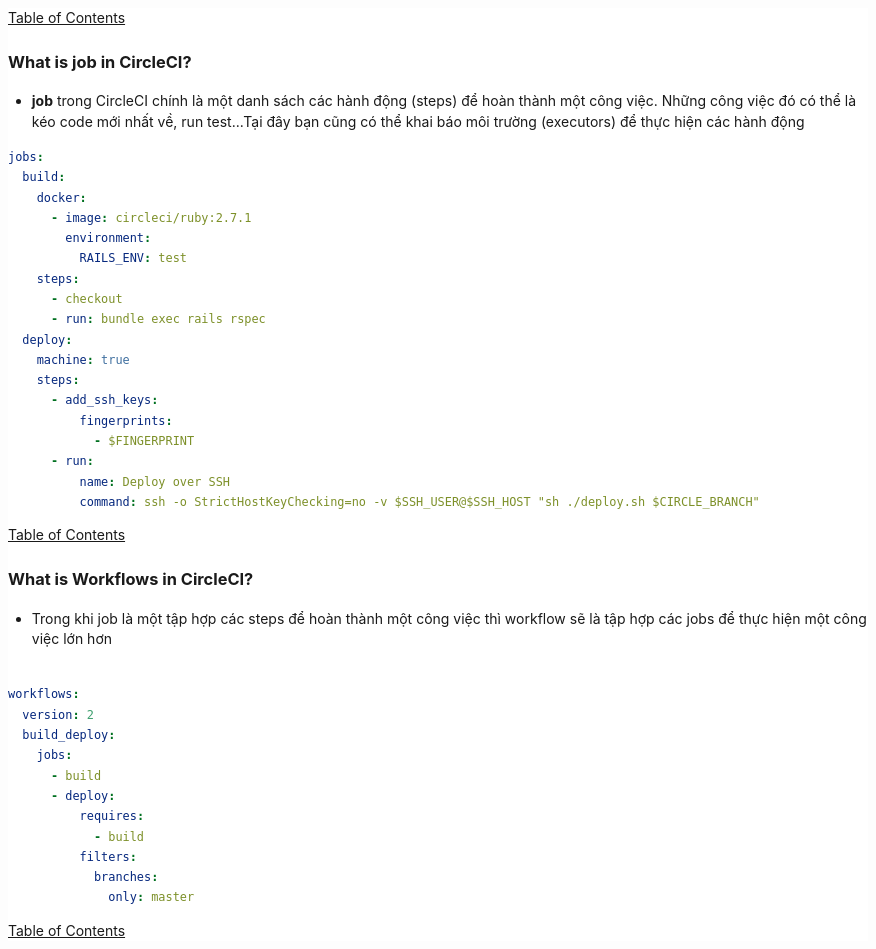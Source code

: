 [Table of Contents](#github-action)


### What is job in CircleCI?

 - **job** trong CircleCI chính là một danh sách các hành động (steps) để hoàn thành một công việc. Những công việc đó có thể là kéo code mới nhất về, run test...Tại đây bạn cũng có thể khai báo môi trường (executors) để thực hiện các hành động 

```yaml
jobs:
  build:
    docker:
      - image: circleci/ruby:2.7.1
        environment:
          RAILS_ENV: test
    steps:
      - checkout
      - run: bundle exec rails rspec
  deploy:
    machine: true
    steps:
      - add_ssh_keys:
          fingerprints:
            - $FINGERPRINT
      - run:
          name: Deploy over SSH
          command: ssh -o StrictHostKeyChecking=no -v $SSH_USER@$SSH_HOST "sh ./deploy.sh $CIRCLE_BRANCH"

```

[Table of Contents](#github-action)


### What is Workflows in CircleCI?
- Trong khi job là một tập hợp các steps để hoàn thành một công việc thì workflow sẽ là tập hợp các jobs để thực hiện một công việc lớn hơn

```yaml

workflows:
  version: 2
  build_deploy:
    jobs:
      - build
      - deploy:
          requires:
            - build
          filters:
            branches:
              only: master
```

[Table of Contents](#github-action)
